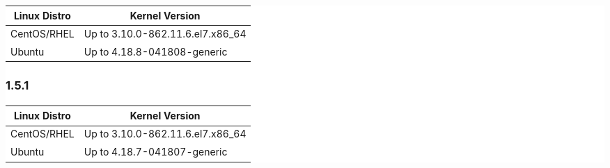 | **Linux Distro**	| **Kernel Version** |
| --- | --- |
|CentOS/RHEL| Up to 3.10.0-862.11.6.el7.x86_64 |
|Ubuntu|Up to 4.18.8-041808-generic |

### 1.5.1

| **Linux Distro**	| **Kernel Version** |
| --- | --- |
|CentOS/RHEL| Up to 3.10.0-862.11.6.el7.x86_64 |
|Ubuntu|Up to 4.18.7-041807-generic |
